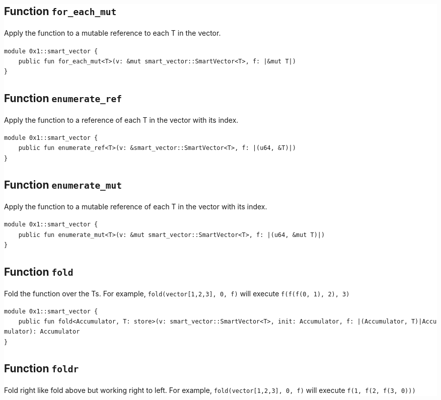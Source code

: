<a id="0x1_smart_vector_for_each_mut"></a>

## Function `for_each_mut`

Apply the function to a mutable reference to each T in the vector.

```move
module 0x1::smart_vector {
    public fun for_each_mut<T>(v: &mut smart_vector::SmartVector<T>, f: |&mut T|)
}
```

<a id="0x1_smart_vector_enumerate_ref"></a>

## Function `enumerate_ref`

Apply the function to a reference of each T in the vector with its index.

```move
module 0x1::smart_vector {
    public fun enumerate_ref<T>(v: &smart_vector::SmartVector<T>, f: |(u64, &T)|)
}
```

<a id="0x1_smart_vector_enumerate_mut"></a>

## Function `enumerate_mut`

Apply the function to a mutable reference of each T in the vector with its index.

```move
module 0x1::smart_vector {
    public fun enumerate_mut<T>(v: &mut smart_vector::SmartVector<T>, f: |(u64, &mut T)|)
}
```

<a id="0x1_smart_vector_fold"></a>

## Function `fold`

Fold the function over the Ts. For example, `fold(vector[1,2,3], 0, f)` will execute
`f(f(f(0, 1), 2), 3)`

```move
module 0x1::smart_vector {
    public fun fold<Accumulator, T: store>(v: smart_vector::SmartVector<T>, init: Accumulator, f: |(Accumulator, T)|Accumulator): Accumulator
}
```

<a id="0x1_smart_vector_foldr"></a>

## Function `foldr`

Fold right like fold above but working right to left. For example, `fold(vector[1,2,3], 0, f)` will execute
`f(1, f(2, f(3, 0)))`
